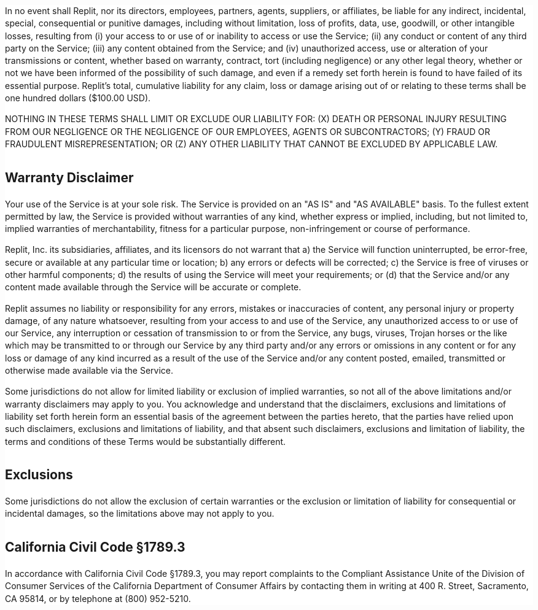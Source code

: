 In no event shall Replit, nor its directors, employees, partners, agents, suppliers, or affiliates, be liable for any indirect, incidental, special, consequential or punitive damages, including without limitation, loss of profits, data, use, goodwill, or other intangible losses, resulting from (i) your access to or use of or inability to access or use the Service; (ii) any conduct or content of any third party on the Service; (iii) any content obtained from the Service; and (iv) unauthorized access, use or alteration of your transmissions or content, whether based on warranty, contract, tort (including negligence) or any other legal theory, whether or not we have been informed of the possibility of such damage, and even if a remedy set forth herein is found to have failed of its essential purpose. Replit’s total, cumulative liability for any claim, loss or damage arising out of or relating to these terms shall be one hundred dollars ($100.00 USD).

NOTHING IN THESE TERMS SHALL LIMIT OR EXCLUDE OUR LIABILITY FOR: (X) DEATH OR PERSONAL INJURY RESULTING FROM OUR NEGLIGENCE OR THE NEGLIGENCE OF OUR EMPLOYEES, AGENTS OR SUBCONTRACTORS; (Y) FRAUD OR FRAUDULENT MISREPRESENTATION; OR (Z) ANY OTHER LIABILITY THAT CANNOT BE EXCLUDED BY APPLICABLE LAW.

Warranty Disclaimer
-------------------

Your use of the Service is at your sole risk. The Service is provided on an "AS IS" and "AS AVAILABLE" basis. To the fullest extent permitted by law, the Service is provided without warranties of any kind, whether express or implied, including, but not limited to, implied warranties of merchantability, fitness for a particular purpose, non-infringement or course of performance.

Replit, Inc. its subsidiaries, affiliates, and its licensors do not warrant that a) the Service will function uninterrupted, be error-free, secure or available at any particular time or location; b) any errors or defects will be corrected; c) the Service is free of viruses or other harmful components; d) the results of using the Service will meet your requirements; or (d) that the Service and/or any content made available through the Service will be accurate or complete.

Replit assumes no liability or responsibility for any errors, mistakes or inaccuracies of content, any personal injury or property damage, of any nature whatsoever, resulting from your access to and use of the Service, any unauthorized access to or use of our Service, any interruption or cessation of transmission to or from the Service, any bugs, viruses, Trojan horses or the like which may be transmitted to or through our Service by any third party and/or any errors or omissions in any content or for any loss or damage of any kind incurred as a result of the use of the Service and/or any content posted, emailed, transmitted or otherwise made available via the Service.

Some jurisdictions do not allow for limited liability or exclusion of implied warranties, so not all of the above limitations and/or warranty disclaimers may apply to you. You acknowledge and understand that the disclaimers, exclusions and limitations of liability set forth herein form an essential basis of the agreement between the parties hereto, that the parties have relied upon such disclaimers, exclusions and limitations of liability, and that absent such disclaimers, exclusions and limitation of liability, the terms and conditions of these Terms would be substantially different.

Exclusions
----------

Some jurisdictions do not allow the exclusion of certain warranties or the exclusion or limitation of liability for consequential or incidental damages, so the limitations above may not apply to you.

California Civil Code §1789.3
-----------------------------

In accordance with California Civil Code §1789.3, you may report complaints to the Compliant Assistance Unite of the Division of Consumer Services of the California Department of Consumer Affairs by contacting them in writing at 400 R. Street, Sacramento, CA 95814, or by telephone at (800) 952-5210.
